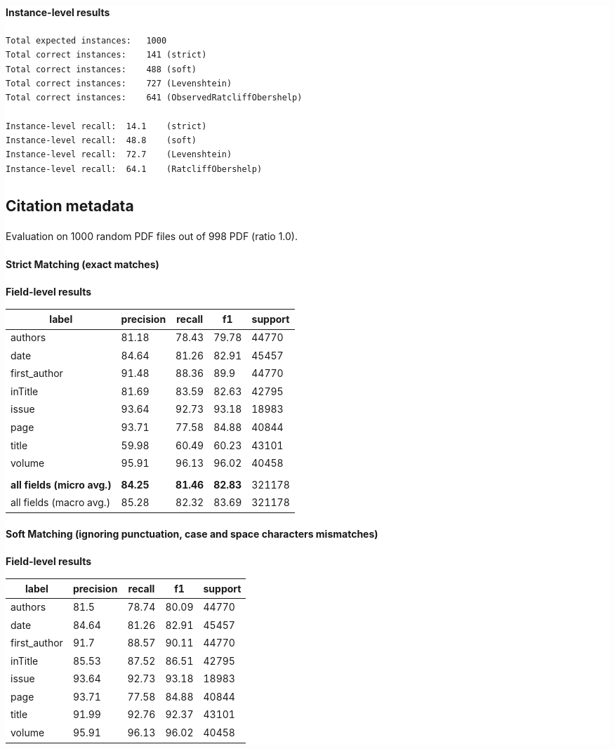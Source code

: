 #### Instance-level results

```
Total expected instances: 	1000
Total correct instances: 	141 (strict) 
Total correct instances: 	488 (soft) 
Total correct instances: 	727 (Levenshtein) 
Total correct instances: 	641 (ObservedRatcliffObershelp) 

Instance-level recall:	14.1	(strict) 
Instance-level recall:	48.8	(soft) 
Instance-level recall:	72.7	(Levenshtein) 
Instance-level recall:	64.1	(RatcliffObershelp) 
```

## Citation metadata

Evaluation on 1000 random PDF files out of 998 PDF (ratio 1.0).

#### Strict Matching (exact matches)

**Field-level results**

| label                       | precision | recall    | f1        | support |
|-----------------------------|-----------|-----------|-----------|---------|
| authors                     | 81.18     | 78.43     | 79.78     | 44770   |
| date                        | 84.64     | 81.26     | 82.91     | 45457   |
| first_author                | 91.48     | 88.36     | 89.9      | 44770   |
| inTitle                     | 81.69     | 83.59     | 82.63     | 42795   |
| issue                       | 93.64     | 92.73     | 93.18     | 18983   |
| page                        | 93.71     | 77.58     | 84.88     | 40844   |
| title                       | 59.98     | 60.49     | 60.23     | 43101   |
| volume                      | 95.91     | 96.13     | 96.02     | 40458   |
|                             |           |           |           |         |
| **all fields (micro avg.)** | **84.25** | **81.46** | **82.83** | 321178  |
| all fields (macro avg.)     | 85.28     | 82.32     | 83.69     | 321178  |

#### Soft Matching (ignoring punctuation, case and space characters mismatches)

**Field-level results**

| label                       | precision | recall    | f1        | support |
|-----------------------------|-----------|-----------|-----------|---------|
| authors                     | 81.5      | 78.74     | 80.09     | 44770   |
| date                        | 84.64     | 81.26     | 82.91     | 45457   |
| first_author                | 91.7      | 88.57     | 90.11     | 44770   |
| inTitle                     | 85.53     | 87.52     | 86.51     | 42795   |
| issue                       | 93.64     | 92.73     | 93.18     | 18983   |
| page                        | 93.71     | 77.58     | 84.88     | 40844   |
| title                       | 91.99     | 92.76     | 92.37     | 43101   |
| volume                      | 95.91     | 96.13     | 96.02     | 40458   |